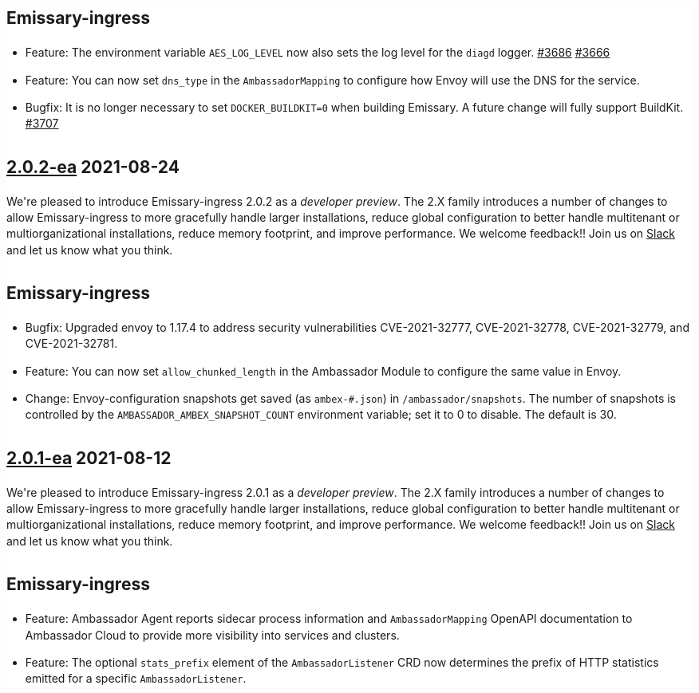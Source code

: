 ## Emissary-ingress

- Feature: The environment variable `AES_LOG_LEVEL` now also sets the log level for the `diagd` logger. [#3686] [#3666]

- Feature: You can now set `dns_type` in the `AmbassadorMapping` to configure how Envoy will use the DNS for
  the service.

- Bugfix: It is no longer necessary to set `DOCKER_BUILDKIT=0` when building Emissary. A future change will
  fully support BuildKit. [#3707]

[#3686]: https://github.com/emissary-ingress/emissary/issues/3686
[#3666]: https://github.com/emissary-ingress/emissary/issues/3666
[#3707]: https://github.com/emissary-ingress/emissary/issues/3707

## [2.0.2-ea] 2021-08-24
[2.0.2-ea]: https://github.com/emissary-ingress/emissary/releases/v2.0.2-ea

We're pleased to introduce Emissary-ingress 2.0.2 as a _developer preview_. The 2.X family
introduces a number of changes to allow Emissary-ingress to more gracefully handle larger
installations, reduce global configuration to better handle multitenant or multiorganizational
installations, reduce memory footprint, and improve performance. We welcome feedback!! Join us on
<a href="https://a8r.io/slack">Slack</a> and let us know what you think.

## Emissary-ingress

- Bugfix: Upgraded envoy to 1.17.4 to address security vulnerabilities CVE-2021-32777, CVE-2021-32778,
  CVE-2021-32779, and CVE-2021-32781.

- Feature: You can now set `allow_chunked_length` in the Ambassador Module to configure the same value in
  Envoy.

- Change: Envoy-configuration snapshots get saved (as `ambex-#.json`) in `/ambassador/snapshots`. The number
  of snapshots is controlled by the `AMBASSADOR_AMBEX_SNAPSHOT_COUNT` environment variable; set it
  to 0 to disable. The default is 30.

## [2.0.1-ea] 2021-08-12
[2.0.1-ea]: https://github.com/emissary-ingress/emissary/releases/v2.0.1-ea

We're pleased to introduce Emissary-ingress 2.0.1 as a _developer preview_. The 2.X family
introduces a number of changes to allow Emissary-ingress to more gracefully handle larger
installations, reduce global configuration to better handle multitenant or multiorganizational
installations, reduce memory footprint, and improve performance. We welcome feedback!! Join us on
<a href="https://a8r.io/slack">Slack</a> and let us know what you think.

## Emissary-ingress

- Feature: Ambassador Agent reports sidecar process information and `AmbassadorMapping` OpenAPI documentation
  to Ambassador Cloud to provide more visibility into services and clusters.

- Feature: The optional `stats_prefix` element of the `AmbassadorListener` CRD now determines the prefix of
  HTTP statistics emitted for a specific `AmbassadorListener`.


[deprecated in favor of safe_regex]: https://www.envoyproxy.io/docs/envoy/latest/version_history/v1.12.0.html?highlight=regex#deprecated
[max_program_size was deprecated]: https://www.envoyproxy.io/docs/envoy/latest/version_history/v1.15.0.html?highlight=max_program_size
[HTTP_JSON_V1]: https://www.envoyproxy.io/docs/envoy/latest/api-v2/config/trace/v2/zipkin.proto#envoy-api-field-config-trace-v2-zipkinconfig-collector-endpoint-version
[2.0.4-ea]: https://github.com/emissary-ingress/emissary/releases/v2.0.4-ea
[2.0.3-ea]: https://github.com/emissary-ingress/emissary/releases/v2.0.3-ea
[2.0.0-ea]: https://github.com/emissary-ingress/emissary/releases/v2.0.0-ea
[#2888]: https://github.com/datawire/ambassador/issues/2888
[1.14.1]: https://github.com/emissary-ingress/emissary/compare/v1.14.0...v1.14.1
[1.14.0]: https://github.com/emissary-ingress/emissary/compare/v1.13.10...v1.14.0
[1.13.10]: https://github.com/emissary-ingress/emissary/compare/v1.13.9...v1.13.10
[#3609]: https://github.com/emissary-ingress/emissary/issues/3609
[1.13.9]: https://github.com/emissary-ingress/emissary/compare/v1.13.8...v1.13.9
[1.13.8]: https://github.com/emissary-ingress/emissary/compare/v1.13.7...v1.13.8
[1.13.7]: https://github.com/datawire/ambassador/compare/v1.13.6...v1.13.7
[1.13.6]: https://github.com/datawire/ambassador/compare/v1.13.5...v1.13.6
[1.13.5]: https://github.com/datawire/ambassador/compare/v1.13.4...v1.13.5
[1.13.4]: https://github.com/datawire/ambassador/compare/v1.13.3...v1.13.4
[1.13.3]: https://github.com/datawire/ambassador/compare/v1.13.2...v1.13.3
[1.13.2]: https://github.com/datawire/ambassador/compare/v1.13.1...v1.13.2
[#3369]: https://github.com/datawire/ambassador/issues/3369
[1.13.1]: https://github.com/datawire/ambassador/compare/v1.13.0...v1.13.1
[#3358]: https://github.com/datawire/ambassador/issues/3358
[1.13.0]: https://github.com/datawire/ambassador/compare/v1.12.4...v1.13.0
[Ambassador Agent]: https://www.getambassador.io/docs/cloud/latest/service-catalog/quick-start/
[Ambassador Module configuration]: https://getambassador.io/docs/edge-stack/latest/topics/running/ambassador/
[Argo Applications]: https://www.getambassador.io/docs/argo/latest/quick-start/
[Argo Rollouts]: https://www.getambassador.io/docs/argo/latest/quick-start/
[Kubernetes Gateway API]: https://getambassador.io/docs/edge-stack/latest/topics/using/gateway-api/
[Mapping AuthService setting]: https://getambassador.io/docs/edge-stack/latest/topics/using/authservice
[#3074]: https://github.com/datawire/ambassador/issues/3074
[#3182]: https://github.com/datawire/ambassador/issues/3182
[#3224]: https://github.com/datawire/ambassador/issues/3224
[#3317]: https://github.com/datawire/ambassador/issues/3317
[#3324]: https://github.com/datawire/ambassador/issues/3324
[#3349]: https://github.com/datawire/ambassador/issues/3349
[burst ratelimiting]: https://getambassador.io/docs/edge-stack/latest/topics/using/rate-limits/rate-limits/
[#3341]: https://github.com/datawire/ambassador/issues/3341
[1.12.4]: https://github.com/datawire/ambassador/compare/v1.12.3...v1.12.4
[1.12.3]: https://github.com/datawire/ambassador/compare/v1.12.2...v1.12.3
[1.12.2]: https://github.com/datawire/ambassador/compare/v1.12.1...v1.12.2
[1.12.1]: https://github.com/datawire/ambassador/compare/v1.12.0...v1.12.1
[1.12.0]: https://github.com/datawire/ambassador/compare/v1.11.2...v1.12.0
[#3229]: https://github.com/datawire/ambassador/issues/3229
[#3233]: https://github.com/datawire/ambassador/issues/3233
[1.11.2]: https://github.com/datawire/ambassador/compare/v1.11.1...v1.11.2
[#3212]: https://github.com/datawire/ambassador/issues/3212
[1.11.1]: https://github.com/datawire/ambassador/compare/v1.11.0...v1.11.1
[1.11.0]: https://github.com/datawire/ambassador/compare/v1.10.0...v1.11.0
[#3005]: https://github.com/datawire/ambassador/issues/3005
[#3137]: https://github.com/datawire/ambassador/issues/3137
[#3142]: https://github.com/datawire/ambassador/issues/3142
[1.10.0]: https://github.com/datawire/ambassador/compare/v1.9.1...v1.10.0
[1.9.1]: https://github.com/datawire/ambassador/compare/v1.9.0...v1.9.1
[1.9.0]: https://github.com/datawire/ambassador/compare/v1.8.1...v1.9.0
[1.8.1]: https://github.com/datawire/ambassador/compare/v1.8.0...v1.8.1
[1.8.0]: https://github.com/datawire/ambassador/compare/v1.7.4...v1.8.0
[1.7.4]: https://github.com/datawire/ambassador/compare/v1.7.3...v1.7.4
[1.7.3]: https://github.com/datawire/ambassador/compare/v1.7.2...v1.7.3
[1.7.2]: https://github.com/datawire/ambassador/compare/v1.7.1...v1.7.2
[1.7.1]: https://github.com/datawire/ambassador/compare/v1.7.0...v1.7.1
[1.7.0]: https://github.com/datawire/ambassador/compare/v1.6.2...v1.7.0
[1.6.2]: https://github.com/datawire/ambassador/compare/v1.6.1...v1.6.2
[1.6.1]: https://github.com/datawire/ambassador/compare/v1.6.0...v1.6.1
[1.6.0]: https://github.com/datawire/ambassador/compare/v1.5.5...v1.6.0
[1.5.5]: https://github.com/datawire/ambassador/compare/v1.5.4...v1.5.5
[1.5.4]: https://github.com/datawire/ambassador/compare/v1.5.3...v1.5.4
[1.5.3]: https://github.com/datawire/ambassador/compare/v1.5.2...v1.5.3
[1.5.2]: https://github.com/datawire/ambassador/compare/v1.5.1...v1.5.2
[1.5.1]: https://github.com/datawire/ambassador/compare/v1.5.0...v1.5.1
[1.5.0]: https://github.com/datawire/ambassador/compare/v1.4.3...v1.5.0
[1.4.3]: https://github.com/datawire/ambassador/compare/v1.4.2...v1.4.3
[1.4.2]: https://github.com/datawire/ambassador/compare/v1.4.1...v1.4.2
[1.4.1]: https://github.com/datawire/ambassador/compare/v1.4.0...v1.4.1
[1.4.0]: https://github.com/datawire/ambassador/compare/v1.3.2...v1.4.0
[1.3.2]: https://github.com/datawire/ambassador/compare/v1.3.1...v1.3.2
[1.3.1]: https://github.com/datawire/ambassador/compare/v1.3.0...v1.3.1
[1.3.0]: https://github.com/datawire/ambassador/compare/v1.2.2...v1.3.0
[1.2.2]: https://github.com/datawire/ambassador/compare/v1.2.1...v1.2.2
[1.2.1]: https://github.com/datawire/ambassador/compare/v1.2.0...v1.2.1
[#2348]: https://github.com/datawire/ambassador/issues/2348
[1.2.0]: https://github.com/datawire/ambassador/compare/v1.1.1...v1.2.0
[#1475]: https://github.com/datawire/ambassador/issues/1475
[#1255]: https://github.com/datawire/ambassador/issues/1255
[#2155]: https://github.com/datawire/ambassador/issues/2155
[#2293]: https://github.com/datawire/ambassador/issues/2293
[1.1.1]: https://github.com/datawire/ambassador/compare/v1.1.0...v1.1.1
[#2202]: https://github.com/datawire/ambassador/issues/2202
[#2279]: https://github.com/datawire/ambassador/pull/2279
[1.1.0]: https://github.com/datawire/ambassador/compare/v1.0.0...v1.1.0
[#2198]: https://github.com/datawire/ambassador/issues/2198
[#2226]: https://github.com/datawire/ambassador/issues/2226
[#2227]: https://github.com/datawire/ambassador/issues/2227
[1.0.0]: https://github.com/datawire/ambassador/compare/v0.86.1...v1.0.0
[1.0.0-rc6]: https://github.com/datawire/ambassador/compare/v1.0.0-rc4...v1.0.0-rc6
[1.0.0-rc4]: https://github.com/datawire/ambassador/compare/v1.0.0-rc1...v1.0.0-rc4
[1.0.0-rc1]: https://github.com/datawire/ambassador/compare/v1.0.0-rc0...v1.0.0-rc1
[1.0.0-rc0]: https://github.com/datawire/ambassador/compare/v1.0.0-ea13...v1.0.0-rc0
[1.0.0-ea13]: https://github.com/datawire/ambassador/compare/v1.0.0-ea12...v1.0.0-ea13
[1.0.0-ea12]: https://github.com/datawire/ambassador/compare/v1.0.0-ea9...v1.0.0-ea12
[1.0.0-ea9]: https://github.com/datawire/ambassador/compare/v1.0.0-ea7...v1.0.0-ea9
[1.0.0-ea7]: https://github.com/datawire/ambassador/compare/v1.0.0-ea6...v1.0.0-ea7
[1.0.0-ea6]: https://github.com/datawire/ambassador/compare/v1.0.0-ea5...v1.0.0-ea6
[1.0.0-ea5]: https://github.com/datawire/ambassador/compare/v1.0.0-ea3...v1.0.0-ea5
[1.0.0-ea3]: https://github.com/datawire/ambassador/compare/v1.0.0-ea1...v1.0.0-ea3
[1.0.0-ea1]: https://github.com/datawire/ambassador/compare/v0.85.0...v1.0.0-ea1
[0.86.1]: https://github.com/datawire/ambassador/compare/v0.84.1...v0.86.1
[0.85.0]: https://github.com/datawire/ambassador/compare/v0.84.1...v0.85.0
[0.84.1]: https://github.com/datawire/ambassador/compare/v0.84.0...v0.84.1
[0.84.0]: https://github.com/datawire/ambassador/compare/v0.83.0...v0.84.0
[0.83.0]: https://github.com/datawire/ambassador/compare/v0.82.0...v0.83.0
[0.82.0]: https://github.com/datawire/ambassador/compare/v0.81.0...v0.82.0
[0.81.0]: https://github.com/datawire/ambassador/compare/v0.80.0...v0.81.0
[0.80.0]: https://github.com/datawire/ambassador/compare/v0.78.0...v0.80.0
[0.78.0]: https://github.com/datawire/ambassador/compare/v0.77.0...v0.78.0
[0.77.0]: https://github.com/datawire/ambassador/compare/v0.76.0...v0.77.0
[0.76.0]: https://github.com/datawire/ambassador/compare/v0.75.0...v0.76.0
[#1767]: https://github.com/datawire/ambassador/issues/1767
[#1732]: https://github.com/datawire/ambassador/issues/1732
[0.75.0]: https://github.com/datawire/ambassador/compare/0.74.1...0.75.0
[#1159]: https://github.com/datawire/ambassador/issues/1159
[#1708]: https://github.com/datawire/ambassador/issues/1708
[0.74.1]: https://github.com/datawire/ambassador/compare/0.74.0...0.74.1
[#1727]: https://github.com/datawire/ambassador/issues/1727
[0.74.0]: https://github.com/datawire/ambassador/compare/0.73.0...0.74.0
[#1542]: https://github.com/datawire/ambassador/issues/1542
[0.73.0]: https://github.com/datawire/ambassador/compare/0.72.0...0.73.0
[#1255]: https://github.com/datawire/ambassador/issues/1255
[#1292]: https://github.com/datawire/ambassador/issuse/1292
[#1461]: https://github.com/datawire/ambassador/issues/1461
[#1578]: https://github.com/datawire/ambassador/issuse/1578
[#1579]: https://github.com/datawire/ambassador/issuse/1579
[#1594]: https://github.com/datawire/ambassador/issuse/1594
[#1622]: https://github.com/datawire/ambassador/issues/1622
[#1625]: https://github.com/datawire/ambassador/issues/1625
[0.72.0]: https://github.com/datawire/ambassador/compare/0.71.0...0.72.0
[#1414]: https://github.com/datawire/ambassador/issues/1414
[#1531]: https://github.com/datawire/ambassador/issues/1531
[#1571]: https://github.com/datawire/ambassador/issues/1571
[#1595]: https://github.com/datawire/ambassador/issues/1595
[#1614]: https://github.com/datawire/ambassador/issues/1614
[#1619]: https://github.com/datawire/ambassador/issues/1619
[0.71.0]: https://github.com/datawire/ambassador/compare/0.70.1...0.71.0
[#744]: https://github.com/datawire/ambassador/issues/744
[#1379]: https://github.com/datawire/ambassador/issues/1379
[#1453]: https://github.com/datawire/ambassador/issues/1453
[#1463]: https://github.com/datawire/ambassador/issues/1463
[#1497]: https://github.com/datawire/ambassador/issues/1497
[#1563]: https://github.com/datawire/ambassador/issues/1563
[#1569]: https://github.com/datawire/ambassador/issues/1569
[#1573]: https://github.com/datawire/ambassador/issues/1573
[0.70.1]: https://github.com/datawire/ambassador/compare/0.70.0...0.70.1
[0.70.0]: https://github.com/datawire/ambassador/compare/0.61.0...0.70.0
[#482]: https://github.com/datawire/ambassador/issues/482
[#1526]: https://github.com/datawire/ambassador/issues/1526
[#1527]: https://github.com/datawire/ambassador/issues/1527
[0.61.1]: https://github.com/datawire/ambassador/compare/0.61.0...0.61.1
[#1532]: https://github.com/datawire/ambassador/issues/1532
[#1533]: https://github.com/datawire/ambassador/issues/1533
[0.61.0]: https://github.com/datawire/ambassador/compare/0.60.3...0.61.0
[0.60.3]: https://github.com/datawire/ambassador/compare/0.60.2...0.60.3
[0.60.2]: https://github.com/datawire/ambassador/compare/0.60.1...0.60.2
[#1465]: https://github.com/datawire/ambassador/issues/1465
[0.60.1]: https://github.com/datawire/ambassador/compare/0.60.0...0.60.1
[#1465]: https://github.com/datawire/ambassador/issues/1465
[#1467]: https://github.com/datawire/ambassador/issues/1467
[0.60.0]: https://github.com/datawire/ambassador/compare/0.53.1...0.60.0
[0.53.1]: https://github.com/datawire/ambassador/compare/0.52.1...0.53.1
[0.52.1]: https://github.com/datawire/ambassador/compare/0.52.0...0.52.1
[#1293]: https://github.com/datawire/ambassador/issues/1293
[0.52.0]: https://github.com/datawire/ambassador/compare/0.51.2...0.52.0
[#456]: https://github.com/datawire/ambassador/issues/456
[#1031]: https://github.com/datawire/ambassador/issues/1031
[#1294]: https://github.com/datawire/ambassador/issues/1294
[#1313]: https://github.com/datawire/ambassador/issues/1313
[#1318]: https://github.com/datawire/ambassador/issues/1318
[0.51.2]: https://github.com/datawire/ambassador/compare/0.51.1...0.51.2
[#1211]: https://github.com/datawire/ambassador/issues/1211
[0.51.1]: https://github.com/datawire/ambassador/compare/0.51.0...0.51.1
[0.51.0]: https://github.com/datawire/ambassador/compare/0.50.3...0.51.0
[#420]: https://github.com/datawire/ambassador/issues/420
[#1211]: https://github.com/datawire/ambassador/issues/1211
[0.50.3]: https://github.com/datawire/ambassador/compare/0.50.2...0.50.3
[0.50.2]: https://github.com/datawire/ambassador/compare/0.50.1...0.50.2
[#1202]: https://github.com/datawire/ambassador/issues/1202
[#1203]: https://github.com/datawire/ambassador/issues/1203
[#1216]: https://github.com/datawire/ambassador/issues/1216
[#1226]: https://github.com/datawire/ambassador/issues/1226
[0.50.1]: https://github.com/datawire/ambassador/compare/0.50.0...0.50.1
[#944]: https://github.com/datawire/ambassador/issues/944
[#1160]: https://github.com/datawire/ambassador/issues/1160
[0.50.0]: https://github.com/datawire/ambassador/compare/0.50.0-rc6...0.50.0
[#1098]: https://github.com/datawire/ambassador/issues/1098
[#1155]: https://github.com/datawire/ambassador/issues/1155
[#1156]: https://github.com/datawire/ambassador/issues/1156
[0.50.0-rc6]: https://github.com/datawire/ambassador/compare/0.50.0-rc5...0.50.0-rc6
[#174]: https://github.com/datawire/ambassador/issues/174
[#474]: https://github.com/datawire/ambassador/issues/474
[#483]: https://github.com/datawire/ambassador/issues/483
[#1093]: https://github.com/datawire/ambassador/issues/1093
[#1098]: https://github.com/datawire/ambassador/issues/1098
[#1104]: https://github.com/datawire/ambassador/issues/1104
[#1106]: https://github.com/datawire/ambassador/issues/1106
[#1115]: https://github.com/datawire/ambassador/issues/1115
[#1118]: https://github.com/datawire/ambassador/issues/1118
[#1140]: https://github.com/datawire/ambassador/issues/1140
[#1148]: https://github.com/datawire/ambassador/issues/1148
[0.50.0-rc5]: https://github.com/datawire/ambassador/compare/0.50.0-rc4...0.50.0-rc5
[#933]: https://github.com/datawire/ambassador/issues/993
[#1026]: https://github.com/datawire/ambassador/issues/1026
[#1071]: https://github.com/datawire/ambassador/issues/1071
[#1096]: https://github.com/datawire/ambassador/issues/1096
[#1100]: https://github.com/datawire/ambassador/issues/1100
[0.50.0-rc4]: https://github.com/datawire/ambassador/compare/0.50.0-rc3...0.50.0-rc4
[#1039]: https://github.com/datawire/ambassador/issues/1039
[0.50.0-rc3]: https://github.com/datawire/ambassador/compare/0.50.0-rc2...0.50.0-rc3
[#1054]: https://github.com/datawire/ambassador/issues/1054
[#1057]: https://github.com/datawire/ambassador/issues/1057